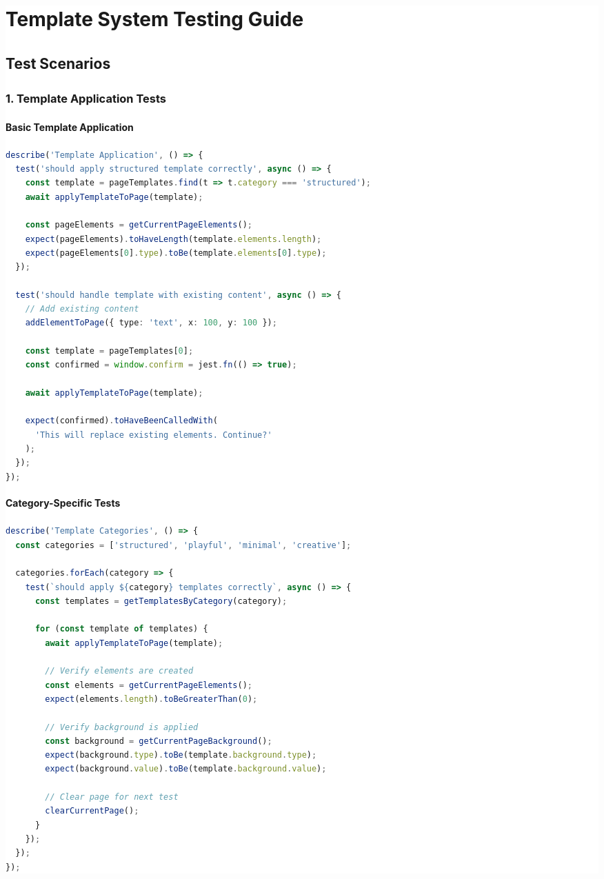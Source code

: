 # Template System Testing Guide

## Test Scenarios

### 1. Template Application Tests

#### Basic Template Application
```typescript
describe('Template Application', () => {
  test('should apply structured template correctly', async () => {
    const template = pageTemplates.find(t => t.category === 'structured');
    await applyTemplateToPage(template);
    
    const pageElements = getCurrentPageElements();
    expect(pageElements).toHaveLength(template.elements.length);
    expect(pageElements[0].type).toBe(template.elements[0].type);
  });

  test('should handle template with existing content', async () => {
    // Add existing content
    addElementToPage({ type: 'text', x: 100, y: 100 });
    
    const template = pageTemplates[0];
    const confirmed = window.confirm = jest.fn(() => true);
    
    await applyTemplateToPage(template);
    
    expect(confirmed).toHaveBeenCalledWith(
      'This will replace existing elements. Continue?'
    );
  });
});
```

#### Category-Specific Tests
```typescript
describe('Template Categories', () => {
  const categories = ['structured', 'playful', 'minimal', 'creative'];
  
  categories.forEach(category => {
    test(`should apply ${category} templates correctly`, async () => {
      const templates = getTemplatesByCategory(category);
      
      for (const template of templates) {
        await applyTemplateToPage(template);
        
        // Verify elements are created
        const elements = getCurrentPageElements();
        expect(elements.length).toBeGreaterThan(0);
        
        // Verify background is applied
        const background = getCurrentPageBackground();
        expect(background.type).toBe(template.background.type);
        expect(background.value).toBe(template.background.value);
        
        // Clear page for next test
        clearCurrentPage();
      }
    });
  });
});
```